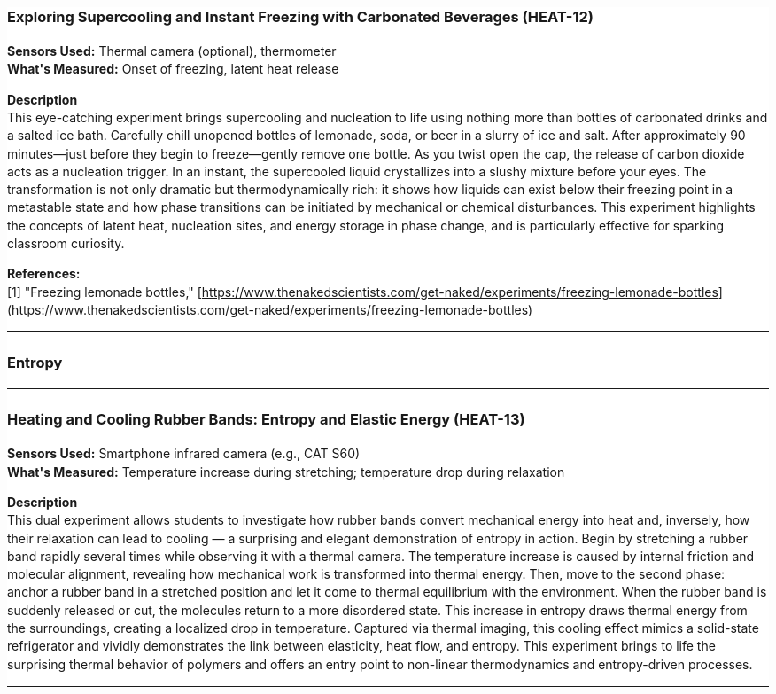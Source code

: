 
### Exploring Supercooling and Instant Freezing with Carbonated Beverages (HEAT-12)

**Sensors Used:** Thermal camera (optional), thermometer  
**What's Measured:** Onset of freezing, latent heat release

**Description**  
This eye-catching experiment brings supercooling and nucleation to life using nothing more than bottles of carbonated drinks and a salted ice bath. Carefully chill unopened bottles of lemonade, soda, or beer in a slurry of ice and salt. After approximately 90 minutes—just before they begin to freeze—gently remove one bottle. As you twist open the cap, the release of carbon dioxide acts as a nucleation trigger. In an instant, the supercooled liquid crystallizes into a slushy mixture before your eyes. The transformation is not only dramatic but thermodynamically rich: it shows how liquids can exist below their freezing point in a metastable state and how phase transitions can be initiated by mechanical or chemical disturbances. This experiment highlights the concepts of latent heat, nucleation sites, and energy storage in phase change, and is particularly effective for sparking classroom curiosity.

**References:**    
[1] "Freezing lemonade bottles," [https://www.thenakedscientists.com/get-naked/experiments/freezing-lemonade-bottles](https://www.thenakedscientists.com/get-naked/experiments/freezing-lemonade-bottles)

---


### Entropy

---


### Heating and Cooling Rubber Bands: Entropy and Elastic Energy (HEAT-13)

**Sensors Used:** Smartphone infrared camera (e.g., CAT S60)  
**What's Measured:** Temperature increase during stretching; temperature drop during relaxation

**Description**  
This dual experiment allows students to investigate how rubber bands convert mechanical energy into heat and, inversely, how their relaxation can lead to cooling — a surprising and elegant demonstration of entropy in action. Begin by stretching a rubber band rapidly several times while observing it with a thermal camera. The temperature increase is caused by internal friction and molecular alignment, revealing how mechanical work is transformed into thermal energy. Then, move to the second phase: anchor a rubber band in a stretched position and let it come to thermal equilibrium with the environment. When the rubber band is suddenly released or cut, the molecules return to a more disordered state. This increase in entropy draws thermal energy from the surroundings, creating a localized drop in temperature. Captured via thermal imaging, this cooling effect mimics a solid-state refrigerator and vividly demonstrates the link between elasticity, heat flow, and entropy. This experiment brings to life the surprising thermal behavior of polymers and offers an entry point to non-linear thermodynamics and entropy-driven processes.

---


